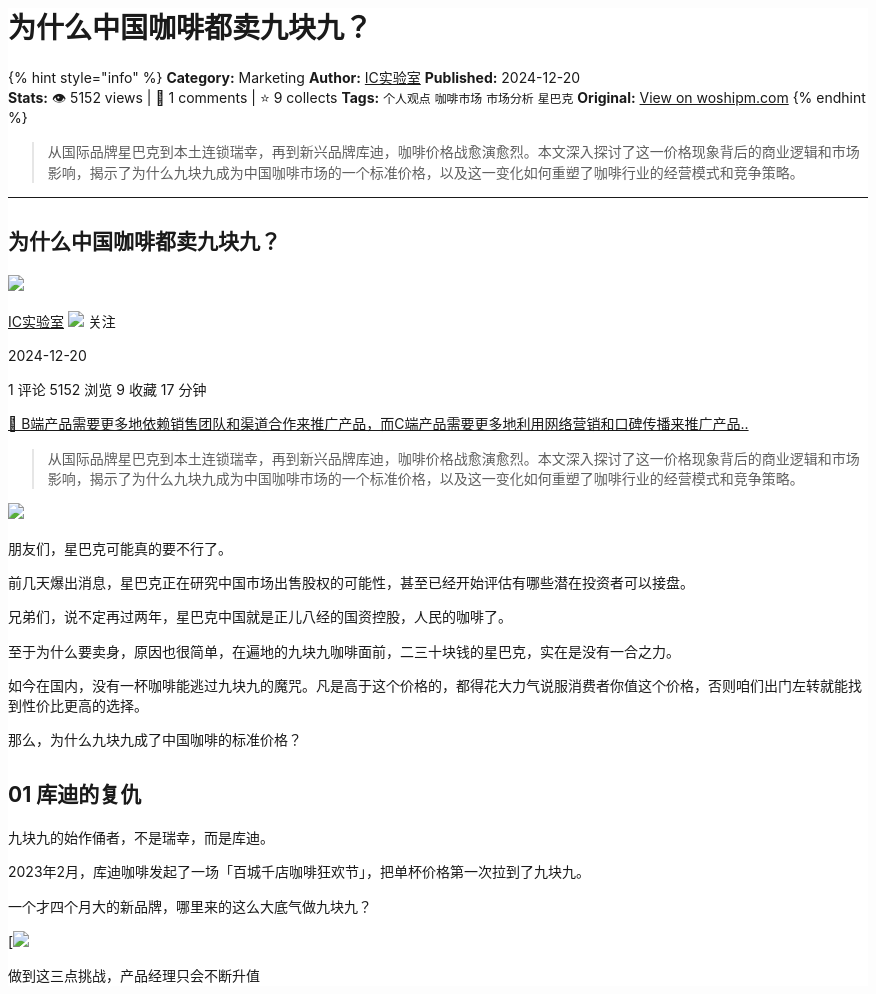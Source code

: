# 为什么中国咖啡都卖九块九？
{% hint style="info" %}
**Category:** Marketing
**Author:** [IC实验室](https://www.woshipm.com/u/1499661)
**Published:** 2024-12-20  
**Stats:** 👁️ 5152 views | 💬 1 comments | ⭐ 9 collects
**Tags:** `个人观点` `咖啡市场` `市场分析` `星巴克`
**Original:** [View on woshipm.com](https://www.woshipm.com/marketing/6159272.html)
{% endhint %}
> 从国际品牌星巴克到本土连锁瑞幸，再到新兴品牌库迪，咖啡价格战愈演愈烈。本文深入探讨了这一价格现象背后的商业逻辑和市场影响，揭示了为什么九块九成为中国咖啡市场的一个标准价格，以及这一变化如何重塑了咖啡行业的经营模式和竞争策略。

---

## 为什么中国咖啡都卖九块九？

[![](https://static.woshipm.com/view/woshipm_api_def_20230221200001_4720.png?imageView2/1/w/72/h/72/q/100)](https://www.woshipm.com/u/1499661)

[IC实验室](https://www.woshipm.com/u/1499661) ![](https://static.woshipm.com/tag/1101_1@2x.png) 关注

2024-12-20

1 评论 5152 浏览 9 收藏 17 分钟

[🔗 B端产品需要更多地依赖销售团队和渠道合作来推广产品，而C端产品需要更多地利用网络营销和口碑传播来推广产品..](https://ke.qidianla.com/courses/bcpm)

> 从国际品牌星巴克到本土连锁瑞幸，再到新兴品牌库迪，咖啡价格战愈演愈烈。本文深入探讨了这一价格现象背后的商业逻辑和市场影响，揭示了为什么九块九成为中国咖啡市场的一个标准价格，以及这一变化如何重塑了咖啡行业的经营模式和竞争策略。

![](https://image.woshipm.com/2024/12/07/197f53a2-b46c-11ef-abf9-00163e1bca14.png)

朋友们，星巴克可能真的要不行了。

前几天爆出消息，星巴克正在研究中国市场出售股权的可能性，甚至已经开始评估有哪些潜在投资者可以接盘。

兄弟们，说不定再过两年，星巴克中国就是正儿八经的国资控股，人民的咖啡了。

至于为什么要卖身，原因也很简单，在遍地的九块九咖啡面前，二三十块钱的星巴克，实在是没有一合之力。

如今在国内，没有一杯咖啡能逃过九块九的魔咒。凡是高于这个价格的，都得花大力气说服消费者你值这个价格，否则咱们出门左转就能找到性价比更高的选择。

那么，为什么九块九成了中国咖啡的标准价格？

## 01 库迪的复仇

九块九的始作俑者，不是瑞幸，而是库迪。

2023年2月，库迪咖啡发起了一场「百城千店咖啡狂欢节」，把单杯价格第一次拉到了九块九。

一个才四个月大的新品牌，哪里来的这么大底气做九块九？

[![](https://image.woshipm.com/2023/07/27/1788a218-2c7f-11ee-b91f-00163e0b5ff3.png)

做到这三点挑战，产品经理只会不断升值

